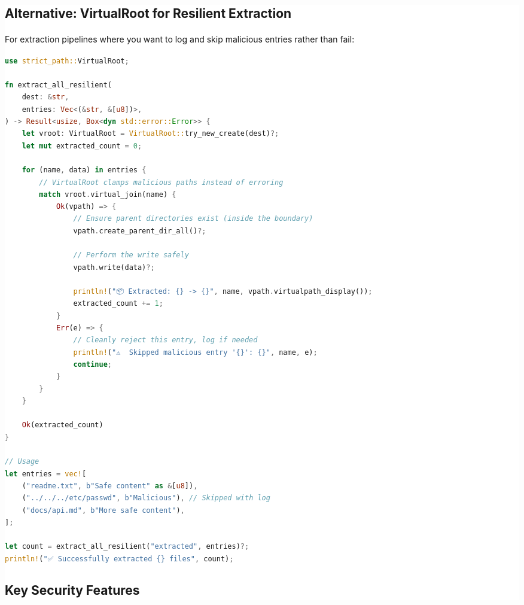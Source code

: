 ## Alternative: VirtualRoot for Resilient Extraction

For extraction pipelines where you want to log and skip malicious entries rather than fail:

```rust
use strict_path::VirtualRoot;

fn extract_all_resilient(
    dest: &str,
    entries: Vec<(&str, &[u8])>,
) -> Result<usize, Box<dyn std::error::Error>> {
    let vroot: VirtualRoot = VirtualRoot::try_new_create(dest)?;
    let mut extracted_count = 0;

    for (name, data) in entries {
        // VirtualRoot clamps malicious paths instead of erroring
        match vroot.virtual_join(name) {
            Ok(vpath) => {
                // Ensure parent directories exist (inside the boundary)
                vpath.create_parent_dir_all()?;
                
                // Perform the write safely
                vpath.write(data)?;
                
                println!("📦 Extracted: {} -> {}", name, vpath.virtualpath_display());
                extracted_count += 1;
            }
            Err(e) => {
                // Cleanly reject this entry, log if needed
                println!("⚠️  Skipped malicious entry '{}': {}", name, e);
                continue;
            }
        }
    }
    
    Ok(extracted_count)
}

// Usage
let entries = vec![
    ("readme.txt", b"Safe content" as &[u8]),
    ("../../../etc/passwd", b"Malicious"), // Skipped with log
    ("docs/api.md", b"More safe content"),
];

let count = extract_all_resilient("extracted", entries)?;
println!("✅ Successfully extracted {} files", count);
```

## Key Security Features
